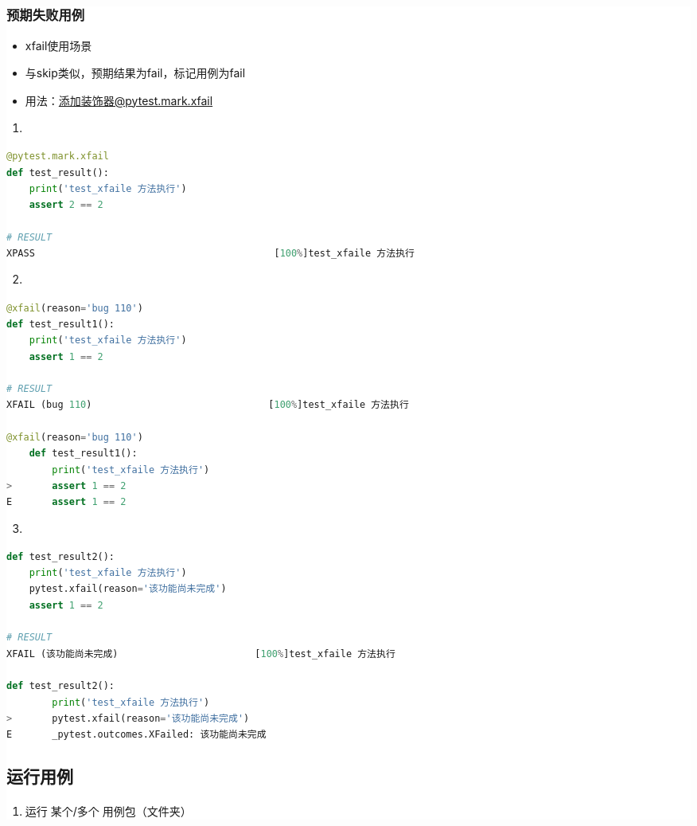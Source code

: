 ### 预期失败用例

   + xfail使用场景
    
   + 与skip类似，预期结果为fail，标记用例为fail
   + 用法：添加装饰器@pytest.mark.xfail
   
   1. 
```py
@pytest.mark.xfail
def test_result():
    print('test_xfaile 方法执行')
    assert 2 == 2

# RESULT
XPASS                                          [100%]test_xfaile 方法执行
```

   2. 
```py
@xfail(reason='bug 110')
def test_result1():
    print('test_xfaile 方法执行')
    assert 1 == 2

# RESULT
XFAIL (bug 110)                               [100%]test_xfaile 方法执行

@xfail(reason='bug 110')
    def test_result1():
        print('test_xfaile 方法执行')
>       assert 1 == 2
E       assert 1 == 2
```

   3. 
```py
def test_result2():
    print('test_xfaile 方法执行')
    pytest.xfail(reason='该功能尚未完成')
    assert 1 == 2

# RESULT
XFAIL (该功能尚未完成)                        [100%]test_xfaile 方法执行

def test_result2():
        print('test_xfaile 方法执行')
>       pytest.xfail(reason='该功能尚未完成')
E       _pytest.outcomes.XFailed: 该功能尚未完成
```

## 运行用例

1. 运行 某个/多个 用例包（文件夹）
